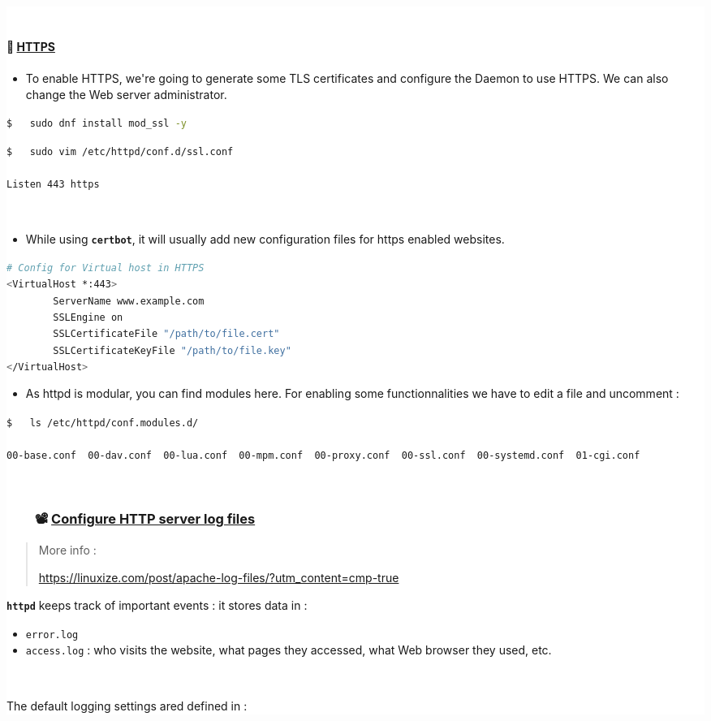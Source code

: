 <br/>

#### 🔖 <ins>HTTPS</ins>

- To enable HTTPS, we're going to generate some TLS certificates and configure the Daemon to use HTTPS. We can also change the Web server administrator.

```sh
$   sudo dnf install mod_ssl -y
```

```sh
$   sudo vim /etc/httpd/conf.d/ssl.conf

Listen 443 https
```

<br/>

- While using **`certbot`**, it will usually add new configuration files for https enabled websites.

```sh
# Config for Virtual host in HTTPS
<VirtualHost *:443>
        ServerName www.example.com
        SSLEngine on
        SSLCertificateFile "/path/to/file.cert"
        SSLCertificateKeyFile "/path/to/file.key"
</VirtualHost>
```

- As httpd is modular, you can find modules here. For enabling some functionnalities we have to edit a file and uncomment :

```sh
$   ls /etc/httpd/conf.modules.d/

00-base.conf  00-dav.conf  00-lua.conf  00-mpm.conf  00-proxy.conf  00-ssl.conf  00-systemd.conf  01-cgi.conf
```

&nbsp;

###  &nbsp;&nbsp;&nbsp;&nbsp;&nbsp;&nbsp;&nbsp;&nbsp; 📽️ <ins>Configure HTTP server log files</ins>

> More info :
>
> https://linuxize.com/post/apache-log-files/?utm_content=cmp-true

**`httpd`** keeps track of important events : it stores data in :

- `error.log`
- `access.log` : who visits the website, what pages they accessed, what Web browser they used, etc.

<br/>

The default logging settings ared defined in :
